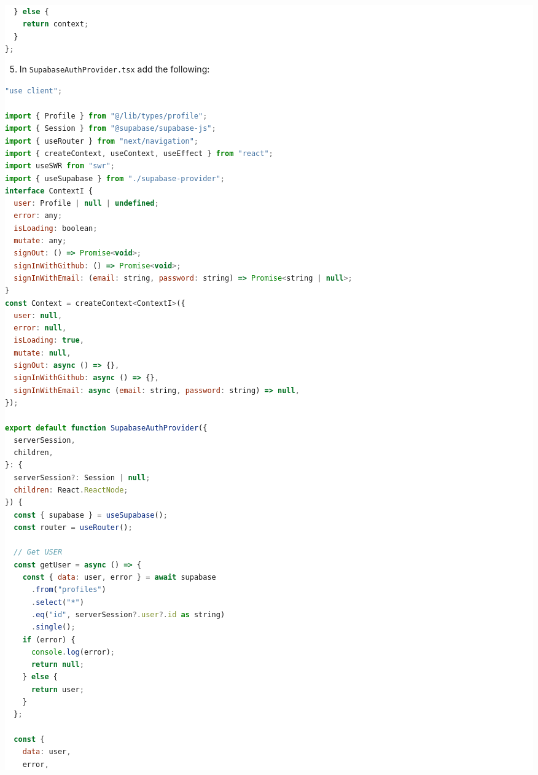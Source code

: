 ```JavaScript
  } else {
    return context;
  }
};
```

5. In `SupabaseAuthProvider.tsx` add the following:

```JavaScript
"use client";

import { Profile } from "@/lib/types/profile";
import { Session } from "@supabase/supabase-js";
import { useRouter } from "next/navigation";
import { createContext, useContext, useEffect } from "react";
import useSWR from "swr";
import { useSupabase } from "./supabase-provider";
interface ContextI {
  user: Profile | null | undefined;
  error: any;
  isLoading: boolean;
  mutate: any;
  signOut: () => Promise<void>;
  signInWithGithub: () => Promise<void>;
  signInWithEmail: (email: string, password: string) => Promise<string | null>;
}
const Context = createContext<ContextI>({
  user: null,
  error: null,
  isLoading: true,
  mutate: null,
  signOut: async () => {},
  signInWithGithub: async () => {},
  signInWithEmail: async (email: string, password: string) => null,
});

export default function SupabaseAuthProvider({
  serverSession,
  children,
}: {
  serverSession?: Session | null;
  children: React.ReactNode;
}) {
  const { supabase } = useSupabase();
  const router = useRouter();

  // Get USER
  const getUser = async () => {
    const { data: user, error } = await supabase
      .from("profiles")
      .select("*")
      .eq("id", serverSession?.user?.id as string)
      .single();
    if (error) {
      console.log(error);
      return null;
    } else {
      return user;
    }
  };

  const {
    data: user,
    error,
```